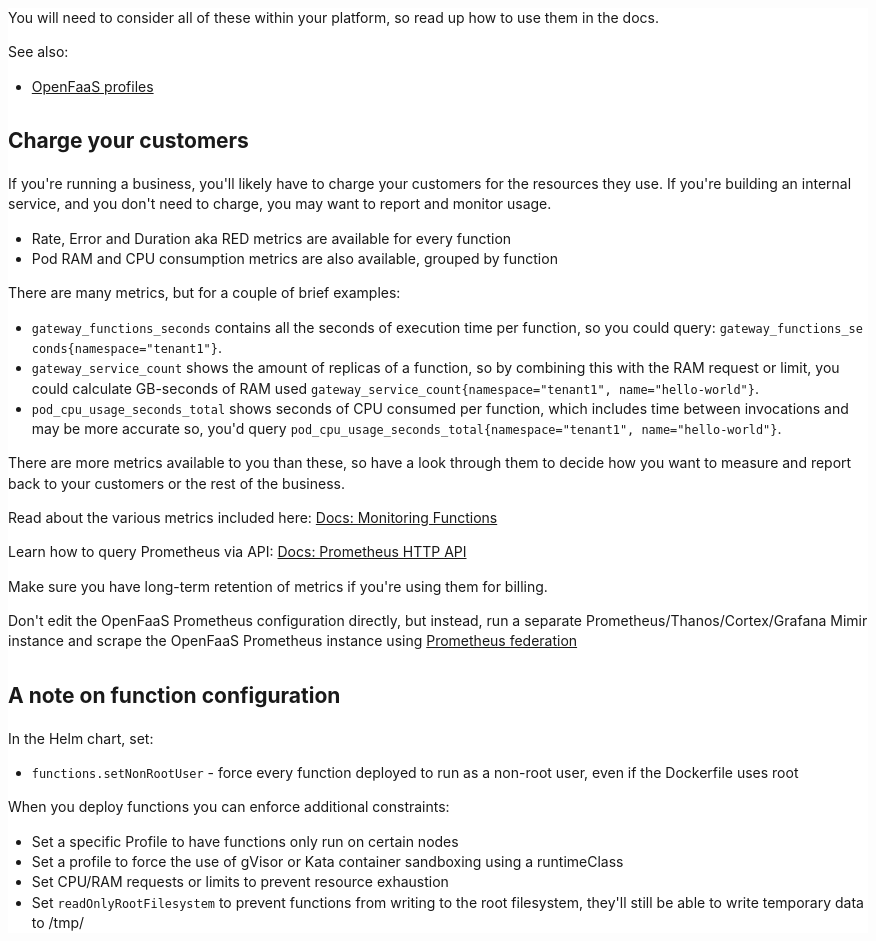 You will need to consider all of these within your platform, so read up how to use them in the docs.

See also:

* [OpenFaaS profiles](https://docs.openfaas.com/reference/profiles/)

## Charge your customers

If you're running a business, you'll likely have to charge your customers for the resources they use. If you're building an internal service, and you don't need to charge, you may want to report and monitor usage.

* Rate, Error and Duration aka RED metrics are available for every function
* Pod RAM and CPU consumption metrics are also available, grouped by function

There are many metrics, but for a couple of brief examples:

* `gateway_functions_seconds` contains all the seconds of execution time per function, so you could query: `gateway_functions_seconds{namespace="tenant1"}`.
* `gateway_service_count` shows the amount of replicas of a function, so by combining this with the RAM request or limit, you could calculate GB-seconds of RAM used `gateway_service_count{namespace="tenant1", name="hello-world"}`.
* `pod_cpu_usage_seconds_total` shows seconds of CPU consumed per function, which includes time between invocations and may be more accurate so, you'd query `pod_cpu_usage_seconds_total{namespace="tenant1", name="hello-world"}`.

There are more metrics available to you than these, so have a look through them to decide how you want to measure and report back to your customers or the rest of the business.

Read about the various metrics included here: [Docs: Monitoring Functions](https://docs.openfaas.com/architecture/metrics/)

Learn how to query Prometheus via API: [Docs: Prometheus HTTP API](https://prometheus.io/docs/prometheus/latest/querying/api/)

Make sure you have long-term retention of metrics if you're using them for billing.

Don't edit the OpenFaaS Prometheus configuration directly, but instead, run a separate Prometheus/Thanos/Cortex/Grafana Mimir instance and scrape the OpenFaaS Prometheus instance using [Prometheus federation](https://prometheus.io/docs/prometheus/latest/federation/)

## A note on function configuration

In the Helm chart, set:

* `functions.setNonRootUser` - force every function deployed to run as a non-root user, even if the Dockerfile uses root

When you deploy functions you can enforce additional constraints:

* Set a specific Profile to have functions only run on certain nodes
* Set a profile to force the use of gVisor or Kata container sandboxing using a runtimeClass
* Set CPU/RAM requests or limits to prevent resource exhaustion
* Set `readOnlyRootFilesystem` to prevent functions from writing to the root filesystem, they'll still be able to write temporary data to /tmp/
